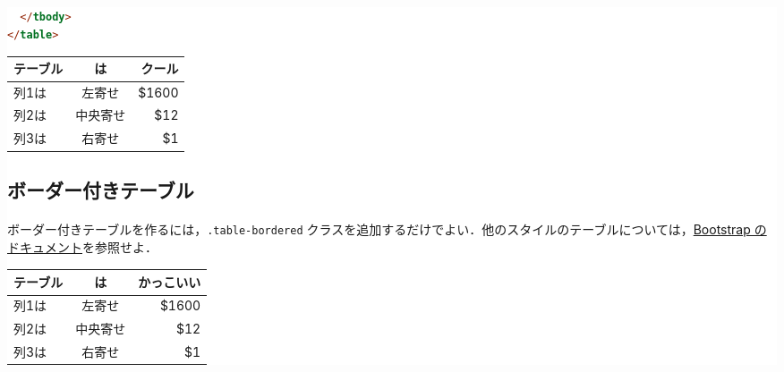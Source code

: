 ```html
  </tbody>
</table>
```

<table class="table">
  <thead>
    <tr>
      <th>テーブル</th>
      <th style="text-align: center">は</th>
      <th style="text-align: right">クール</th>
    </tr>
  </thead>
  <tbody>
    <tr>
      <td>列1は</td>
      <td align="center">左寄せ</td>
      <td align="right">$1600</td>
    </tr>
    <tr>
      <td>列2は</td>
      <td align="center">中央寄せ</td>
      <td align="right">$12</td>
    </tr>
    <tr>
      <td>列3は</td>
      <td align="center">右寄せ</td>
      <td align="right">$1</td>
    </tr>
  </tbody>
</table>

ボーダー付きテーブル
----------------------------------------------------------------------

ボーダー付きテーブルを作るには，`.table-bordered` クラスを追加するだけでよい．他のスタイルのテーブルについては，[Bootstrap のドキュメント](http://getbootstrap.com/css/#tables)を参照せよ．

<table class="table table-bordered">
  <thead>
    <tr>
      <th>テーブル</th>
      <th style="text-align: center">は</th>
      <th style="text-align: right">かっこいい</th>
    </tr>
  </thead>
  <tbody>
    <tr>
      <td>列1は</td>
      <td align="center">左寄せ</td>
      <td align="right">$1600</td>
    </tr>
    <tr>
      <td>列2は</td>
      <td align="center">中央寄せ</td>
      <td align="right">$12</td>
    </tr>
    <tr>
      <td>列3は</td>
      <td align="center">右寄せ</td>
      <td align="right">$1</td>
    </tr>
  </tbody>
</table>
